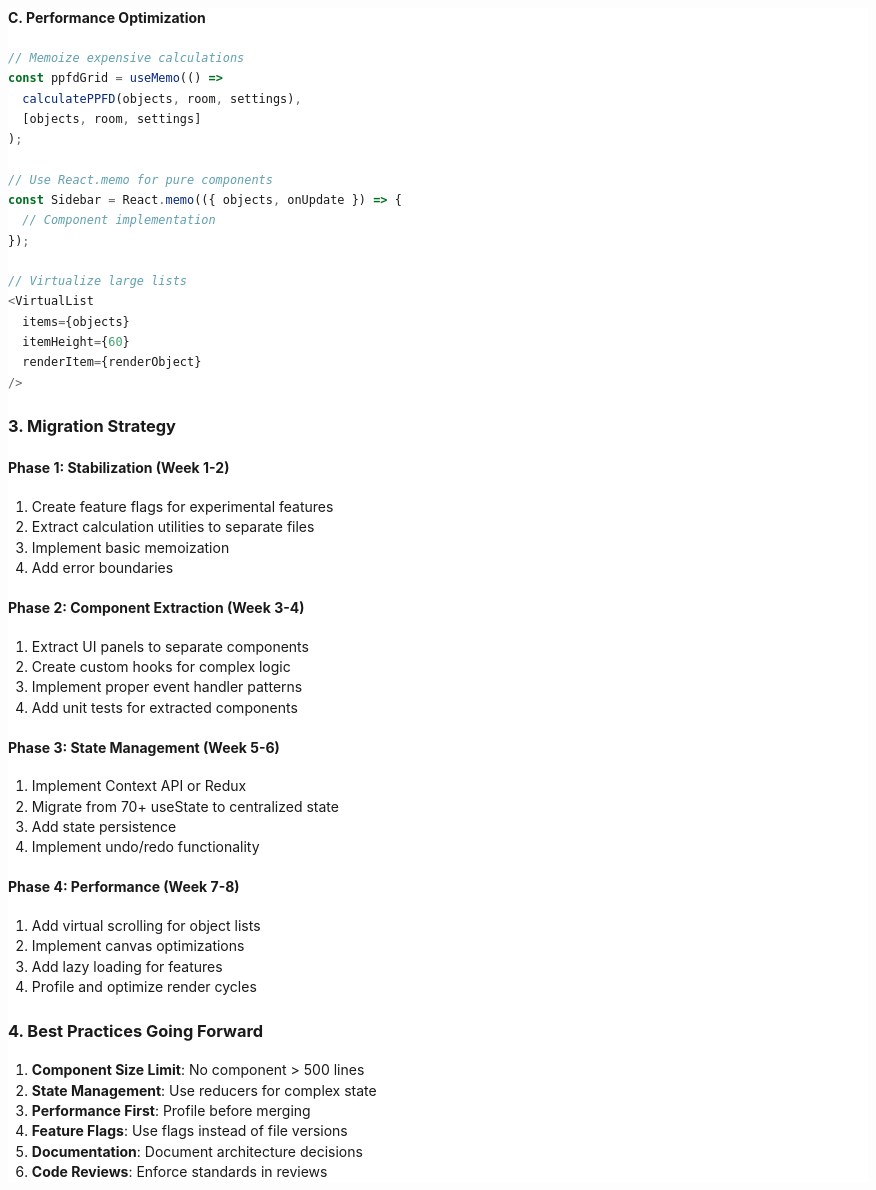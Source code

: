 #### C. **Performance Optimization**
```typescript
// Memoize expensive calculations
const ppfdGrid = useMemo(() => 
  calculatePPFD(objects, room, settings),
  [objects, room, settings]
);

// Use React.memo for pure components
const Sidebar = React.memo(({ objects, onUpdate }) => {
  // Component implementation
});

// Virtualize large lists
<VirtualList
  items={objects}
  itemHeight={60}
  renderItem={renderObject}
/>
```

### 3. **Migration Strategy**

#### Phase 1: Stabilization (Week 1-2)
1. Create feature flags for experimental features
2. Extract calculation utilities to separate files
3. Implement basic memoization
4. Add error boundaries

#### Phase 2: Component Extraction (Week 3-4)
1. Extract UI panels to separate components
2. Create custom hooks for complex logic
3. Implement proper event handler patterns
4. Add unit tests for extracted components

#### Phase 3: State Management (Week 5-6)
1. Implement Context API or Redux
2. Migrate from 70+ useState to centralized state
3. Add state persistence
4. Implement undo/redo functionality

#### Phase 4: Performance (Week 7-8)
1. Add virtual scrolling for object lists
2. Implement canvas optimizations
3. Add lazy loading for features
4. Profile and optimize render cycles

### 4. **Best Practices Going Forward**

1. **Component Size Limit**: No component > 500 lines
2. **State Management**: Use reducers for complex state
3. **Performance First**: Profile before merging
4. **Feature Flags**: Use flags instead of file versions
5. **Documentation**: Document architecture decisions
6. **Code Reviews**: Enforce standards in reviews
